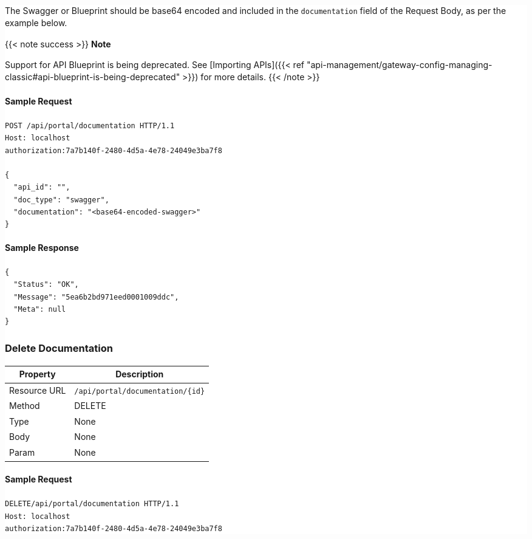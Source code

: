 The Swagger or Blueprint should be base64 encoded and included in the `documentation` field of the Request Body, as per the example below.

{{< note success >}}
**Note**  

Support for API Blueprint is being deprecated. See [Importing APIs]({{< ref "api-management/gateway-config-managing-classic#api-blueprint-is-being-deprecated" >}}) for more details.
{{< /note >}}

#### Sample Request

```{.copyWrapper}
POST /api/portal/documentation HTTP/1.1
Host: localhost
authorization:7a7b140f-2480-4d5a-4e78-24049e3ba7f8

{
  "api_id": "",
  "doc_type": "swagger",
  "documentation": "<base64-encoded-swagger>"
}
```

#### Sample Response

```
{
  "Status": "OK",
  "Message": "5ea6b2bd971eed0001009ddc",
  "Meta": null
}
```

### Delete Documentation

| **Property** | **Description**          |
| ------------ | ------------------------ |
| Resource URL | `/api/portal/documentation/{id}` |
| Method       | DELETE                   |
| Type         | None                     |
| Body         | None                     |
| Param        | None                     |

#### Sample Request

```{.copyWrapper}
DELETE/api/portal/documentation HTTP/1.1
Host: localhost
authorization:7a7b140f-2480-4d5a-4e78-24049e3ba7f8
```
